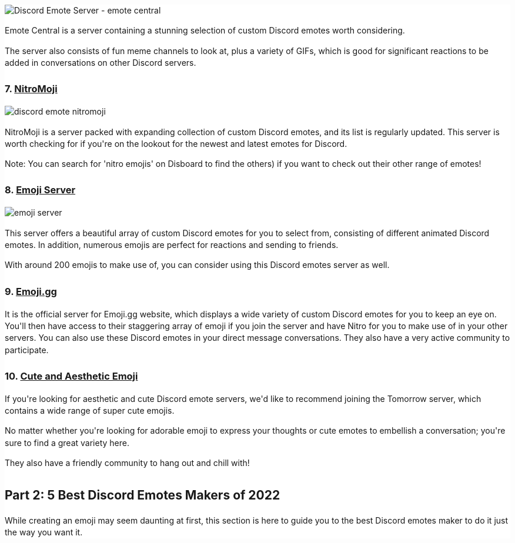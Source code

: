 ![Discord Emote Server - emote central](https://images.wondershare.com/filmora/article-images/2021/discord-emote-central.JPG)

Emote Central is a server containing a stunning selection of custom Discord emotes worth considering.

The server also consists of fun meme channels to look at, plus a variety of GIFs, which is good for significant reactions to be added in conversations on other Discord servers.

### 7. [NitroMoji](https://disboard.org/server/726054300085649528)

![discord emote nitromoji](https://images.wondershare.com/filmora/article-images/2021/discord-emote-nitromoji.jpg)

NitroMoji is a server packed with expanding collection of custom Discord emotes, and its list is regularly updated. This server is worth checking for if you're on the lookout for the newest and latest emotes for Discord.

Note: You can search for 'nitro emojis' on Disboard to find the others) if you want to check out their other range of emotes!

### 8. [Emoji Server](https://discord.com/invite/PBufqgdGcE)

![emoji server](https://images.wondershare.com/filmora/article-images/2021/discord-emoji-server.jpg)

This server offers a beautiful array of custom Discord emotes for you to select from, consisting of different animated Discord emotes. In addition, numerous emojis are perfect for reactions and sending to friends.

With around 200 emojis to make use of, you can consider using this Discord emotes server as well.

### 9. [Emoji.gg](https://discord.com/invite/emojis)

It is the official server for Emoji.gg website, which displays a wide variety of custom Discord emotes for you to keep an eye on. You'll then have access to their staggering array of emoji if you join the server and have Nitro for you to make use of in your other servers. You can also use these Discord emotes in your direct message conversations. They also have a very active community to participate.

### 10. [Cute and Aesthetic Emoji](https://discord.st/server/tmrw/)

If you're looking for aesthetic and cute Discord emote servers, we'd like to recommend joining the Tomorrow server, which contains a wide range of super cute emojis.

No matter whether you're looking for adorable emoji to express your thoughts or cute emotes to embellish a conversation; you're sure to find a great variety here.

They also have a friendly community to hang out and chill with!

## Part 2: 5 Best Discord Emotes Makers of 2022

While creating an emoji may seem daunting at first, this section is here to guide you to the best Discord emotes maker to do it just the way you want it.

